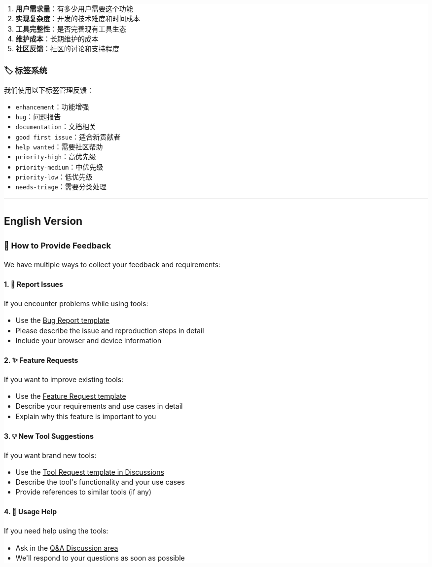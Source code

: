 1. **用户需求量**：有多少用户需要这个功能
2. **实现复杂度**：开发的技术难度和时间成本
3. **工具完整性**：是否完善现有工具生态
4. **维护成本**：长期维护的成本
5. **社区反馈**：社区的讨论和支持程度

### 🏷️ 标签系统

我们使用以下标签管理反馈：

- `enhancement`：功能增强
- `bug`：问题报告
- `documentation`：文档相关
- `good first issue`：适合新贡献者
- `help wanted`：需要社区帮助
- `priority-high`：高优先级
- `priority-medium`：中优先级
- `priority-low`：低优先级
- `needs-triage`：需要分类处理

---

## English Version

### 🎯 How to Provide Feedback

We have multiple ways to collect your feedback and requirements:

#### 1. 🐛 Report Issues
If you encounter problems while using tools:
- Use the [Bug Report template](https://github.com/zmofei/mofei-dev-tools/issues/new?template=bug_report.yml)
- Please describe the issue and reproduction steps in detail
- Include your browser and device information

#### 2. ✨ Feature Requests
If you want to improve existing tools:
- Use the [Feature Request template](https://github.com/zmofei/mofei-dev-tools/issues/new?template=feature_request.yml)
- Describe your requirements and use cases in detail
- Explain why this feature is important to you

#### 3. 💡 New Tool Suggestions
If you want brand new tools:
- Use the [Tool Request template in Discussions](https://github.com/zmofei/mofei-dev-tools/discussions/new?category=ideas)
- Describe the tool's functionality and your use cases
- Provide references to similar tools (if any)

#### 4. 🤔 Usage Help
If you need help using the tools:
- Ask in the [Q&A Discussion area](https://github.com/zmofei/mofei-dev-tools/discussions/new?category=q-a)
- We'll respond to your questions as soon as possible
